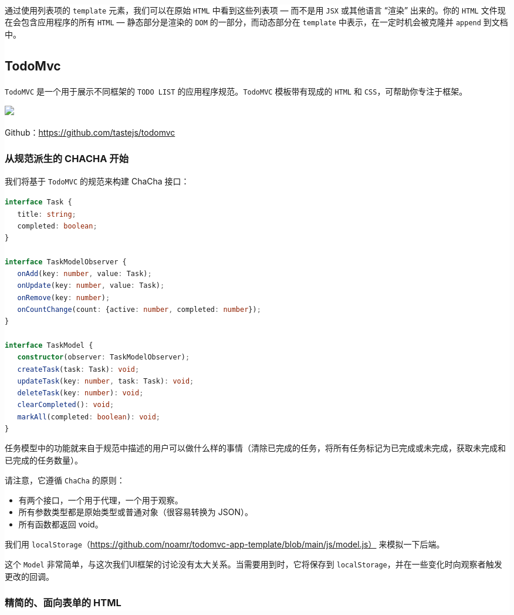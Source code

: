 通过使用列表项的 `template` 元素，我们可以在原始 `HTML` 中看到这些列表项 — 而不是用 `JSX` 或其他语言 “渲染” 出来的。你的 `HTML` 文件现在会包含应用程序的所有 `HTML` — 静态部分是渲染的 `DOM` 的一部分，而动态部分在 `template` 中表示，在一定时机会被克隆并 `append` 到文档中。

## TodoMvc

`TodoMVC` 是一个用于展示不同框架的 `TODO LIST` 的应用程序规范。`TodoMVC` 模板带有现成的 `HTML` 和 `CSS`，可帮助你专注于框架。


![](https://p3-juejin.byteimg.com/tos-cn-i-k3u1fbpfcp/299cb7009f77497999400bf87a36de5d~tplv-k3u1fbpfcp-zoom-1.image)


Github：https://github.com/tastejs/todomvc


### 从规范派生的 CHACHA 开始

我们将基于 `TodoMVC` 的规范来构建 ChaCha 接口：

```ts
interface Task {
   title: string;
   completed: boolean;
}

interface TaskModelObserver {
   onAdd(key: number, value: Task);
   onUpdate(key: number, value: Task);
   onRemove(key: number);
   onCountChange(count: {active: number, completed: number});
}

interface TaskModel {
   constructor(observer: TaskModelObserver);
   createTask(task: Task): void;
   updateTask(key: number, task: Task): void;
   deleteTask(key: number): void;
   clearCompleted(): void;
   markAll(completed: boolean): void;
}

```

任务模型中的功能就来自于规范中描述的用户可以做什么样的事情（清除已完成的任务，将所有任务标记为已完成或未完成，获取未完成和已完成的任务数量）。

请注意，它遵循 `ChaCha` 的原则：

- 有两个接口，一个用于代理，一个用于观察。
- 所有参数类型都是原始类型或普通对象（很容易转换为 JSON）。
- 所有函数都返回 void。

我们用 `localStorage`（https://github.com/noamr/todomvc-app-template/blob/main/js/model.js） 来模拟一下后端。

这个 `Model` 非常简单，与这次我们UI框架的讨论没有太大关系。当需要用到时，它将保存到 `localStorage`，并在一些变化时向观察者触发更改的回调。

### 精简的、面向表单的 HTML  
